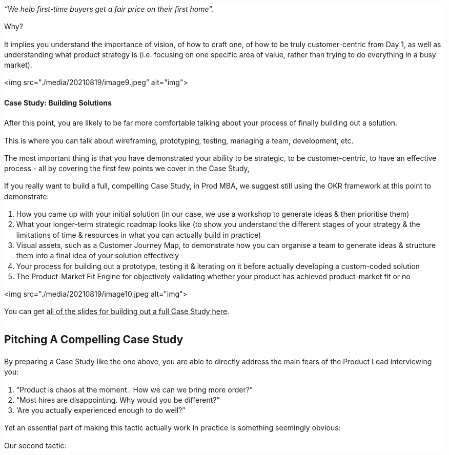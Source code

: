 _“We help first-time buyers get a fair price on their first home”._

Why?

It implies you understand the importance of vision, of how to craft one, of how to be truly customer-centric from Day 1, as well as understanding what product strategy is (i.e. focusing on one specific area of value, rather than trying to do everything in a busy market).


 <img src="./media/20210819/image9.jpeg” alt="img">

#### Case Study: Building Solutions

After this point, you are likely to be far more comfortable talking about your process of finally building out a solution.

This is where you can talk about wireframing, prototyping, testing, managing a team, development, etc.

The most important thing is that you have demonstrated your ability to be strategic, to be customer-centric, to have an effective process - all by covering the first few points we cover in the Case Study,

If you really want to build a full, compelling Case Study, in Prod MBA, we suggest still using the OKR framework at this point to demonstrate:

1.  How you came up with your initial solution (in our case, we use a workshop to generate ideas & then prioritise them)
2. What your longer-term strategic roadmap looks like (to show you understand the different stages of your strategy & the limitations of time & resources in what you can actually build in practice)
3. Visual assets, such as a Customer Journey Map, to demonstrate how you can organise a team to generate ideas & structure them into a final idea of your solution effectively
4. Your process for building out a prototype, testing it & iterating on it before actually developing a custom-coded solution
5. The Product-Market Fit Engine for objectively validating whether your product has achieved product-market fit or no

 <img src="./media/20210819/image10.jpeg alt="img">

You can get [all of the slides for building out a full Case Study here](https://www.dropbox.com/s/evoildadg64l0hf/Prod%20MBA%20Case%20Study.key?dl=0).



## Pitching A Compelling Case Study
By preparing a Case Study like the one above, you are able to directly address the main fears of the Product Lead interviewing you:

1. “Product is chaos at the moment.. How we can we bring more order?”
2. “Most hires are disappointing. Why would you be different?”
3. ‘Are you actually experienced enough to do well?”

Yet an essential part of making this tactic actually work in practice is something seemingly obvious:

Our second tactic:

